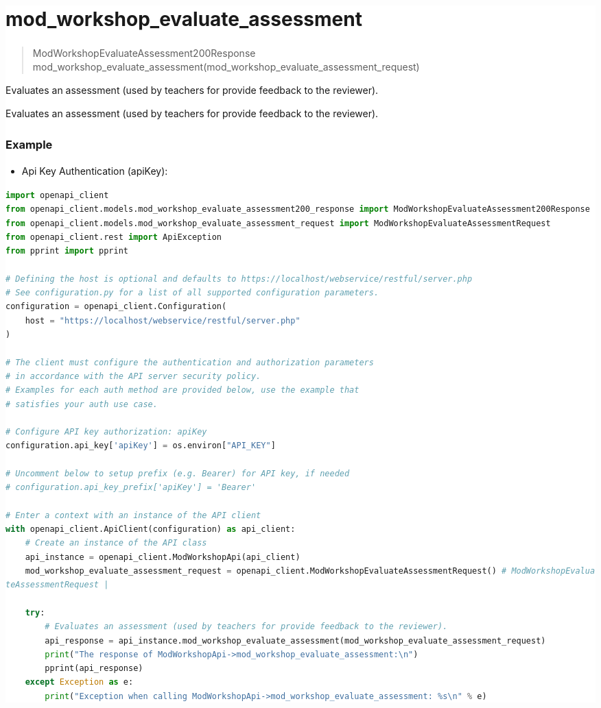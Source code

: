# **mod_workshop_evaluate_assessment**
> ModWorkshopEvaluateAssessment200Response mod_workshop_evaluate_assessment(mod_workshop_evaluate_assessment_request)

Evaluates an assessment (used by teachers for provide feedback to the reviewer).

Evaluates an assessment (used by teachers for provide feedback to the reviewer).

### Example

* Api Key Authentication (apiKey):

```python
import openapi_client
from openapi_client.models.mod_workshop_evaluate_assessment200_response import ModWorkshopEvaluateAssessment200Response
from openapi_client.models.mod_workshop_evaluate_assessment_request import ModWorkshopEvaluateAssessmentRequest
from openapi_client.rest import ApiException
from pprint import pprint

# Defining the host is optional and defaults to https://localhost/webservice/restful/server.php
# See configuration.py for a list of all supported configuration parameters.
configuration = openapi_client.Configuration(
    host = "https://localhost/webservice/restful/server.php"
)

# The client must configure the authentication and authorization parameters
# in accordance with the API server security policy.
# Examples for each auth method are provided below, use the example that
# satisfies your auth use case.

# Configure API key authorization: apiKey
configuration.api_key['apiKey'] = os.environ["API_KEY"]

# Uncomment below to setup prefix (e.g. Bearer) for API key, if needed
# configuration.api_key_prefix['apiKey'] = 'Bearer'

# Enter a context with an instance of the API client
with openapi_client.ApiClient(configuration) as api_client:
    # Create an instance of the API class
    api_instance = openapi_client.ModWorkshopApi(api_client)
    mod_workshop_evaluate_assessment_request = openapi_client.ModWorkshopEvaluateAssessmentRequest() # ModWorkshopEvaluateAssessmentRequest | 

    try:
        # Evaluates an assessment (used by teachers for provide feedback to the reviewer).
        api_response = api_instance.mod_workshop_evaluate_assessment(mod_workshop_evaluate_assessment_request)
        print("The response of ModWorkshopApi->mod_workshop_evaluate_assessment:\n")
        pprint(api_response)
    except Exception as e:
        print("Exception when calling ModWorkshopApi->mod_workshop_evaluate_assessment: %s\n" % e)
```
